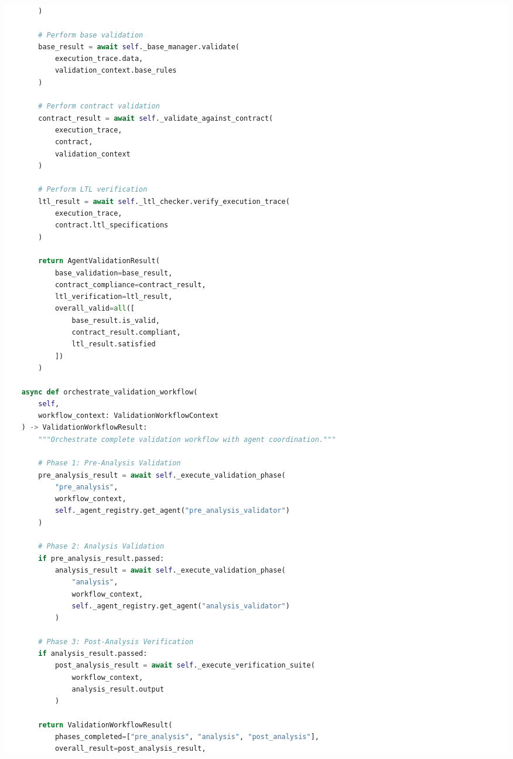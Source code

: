```python
        )
        
        # Perform base validation
        base_result = await self._base_manager.validate(
            execution_trace.data,
            validation_context.base_rules
        )
        
        # Perform contract validation
        contract_result = await self._validate_against_contract(
            execution_trace,
            contract,
            validation_context
        )
        
        # Perform LTL verification
        ltl_result = await self._ltl_checker.verify_execution_trace(
            execution_trace,
            contract.ltl_specifications
        )
        
        return AgentValidationResult(
            base_validation=base_result,
            contract_compliance=contract_result,
            ltl_verification=ltl_result,
            overall_valid=all([
                base_result.is_valid,
                contract_result.compliant,
                ltl_result.satisfied
            ])
        )
    
    async def orchestrate_validation_workflow(
        self,
        workflow_context: ValidationWorkflowContext
    ) -> ValidationWorkflowResult:
        """Orchestrate complete validation workflow with agent coordination."""
        
        # Phase 1: Pre-Analysis Validation
        pre_analysis_result = await self._execute_validation_phase(
            "pre_analysis",
            workflow_context,
            self._agent_registry.get_agent("pre_analysis_validator")
        )
        
        # Phase 2: Analysis Validation
        if pre_analysis_result.passed:
            analysis_result = await self._execute_validation_phase(
                "analysis",
                workflow_context,
                self._agent_registry.get_agent("analysis_validator")
            )
        
        # Phase 3: Post-Analysis Verification
        if analysis_result.passed:
            post_analysis_result = await self._execute_verification_suite(
                workflow_context,
                analysis_result.output
            )
        
        return ValidationWorkflowResult(
            phases_completed=["pre_analysis", "analysis", "post_analysis"],
            overall_result=post_analysis_result,
```